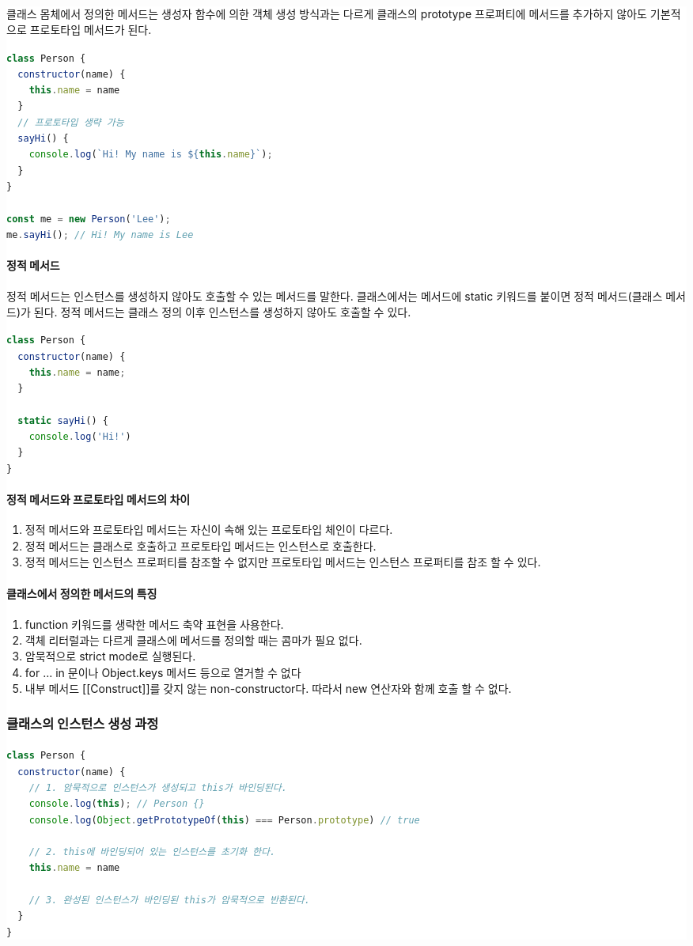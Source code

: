 클래스 몸체에서 정의한 메서드는 생성자 함수에 의한 객체 생성 방식과는 다르게 클래스의 prototype 프로퍼티에 메서드를 추가하지 않아도 기본적으로 프로토타입 메서드가 된다.
```javascript
class Person {
  constructor(name) {
    this.name = name 
  }
  // 프로토타입 생략 가능
  sayHi() {
    console.log(`Hi! My name is ${this.name}`); 
  }
}

const me = new Person('Lee');
me.sayHi(); // Hi! My name is Lee
```
#### 정적 메서드
정적 메서드는 인스턴스를 생성하지 않아도 호출할 수 있는 메서드를 말한다.
클래스에서는 메서드에 static 키워드를 붙이면 정적 메서드(클래스 메서드)가 된다.
정적 메서드는 클래스 정의 이후 인스턴스를 생성하지 않아도 호출할 수 있다.
```javascript
class Person {
  constructor(name) {
    this.name = name; 
  }
  
  static sayHi() {
    console.log('Hi!') 
  }
}
```

#### 정적 메서드와 프로토타입 메서드의 차이
1. 정적 메서드와 프로토타입 메서드는 자신이 속해 있는 프로토타입 체인이 다르다.
2. 정적 메서드는 클래스로 호출하고 프로토타입 메서드는 인스턴스로 호출한다.
3. 정적 메서드는 인스턴스 프로퍼티를 참조할 수 없지만 프로토타입 메서드는 인스턴스 프로퍼티를 참조 할 수 있다.

#### 클래스에서 정의한 메서드의 특징
1. function 키워드를 생략한 메서드 축약 표현을 사용한다.
2. 객체 리터럴과는 다르게 클래스에 메서드를 정의할 때는 콤마가 필요 없다.
3. 암묵적으로 strict mode로 실행된다.
4. for ... in 문이나 Object.keys 메서드 등으로 열거할 수 없다
5. 내부 메서드 [[Construct]]를 갖지 않는 non-constructor다. 따라서 new 연산자와 함께 호출 할 수 없다.

### 클래스의 인스턴스 생성 과정
```javascript
class Person {
  constructor(name) {
    // 1. 암묵적으로 인스턴스가 생성되고 this가 바인딩된다.
    console.log(this); // Person {}
    console.log(Object.getPrototypeOf(this) === Person.prototype) // true
    
    // 2. this에 바인딩되어 있는 인스턴스를 초기화 한다.
    this.name = name
    
    // 3. 완성된 인스턴스가 바인딩된 this가 암묵적으로 반환된다.
  }
}
```
